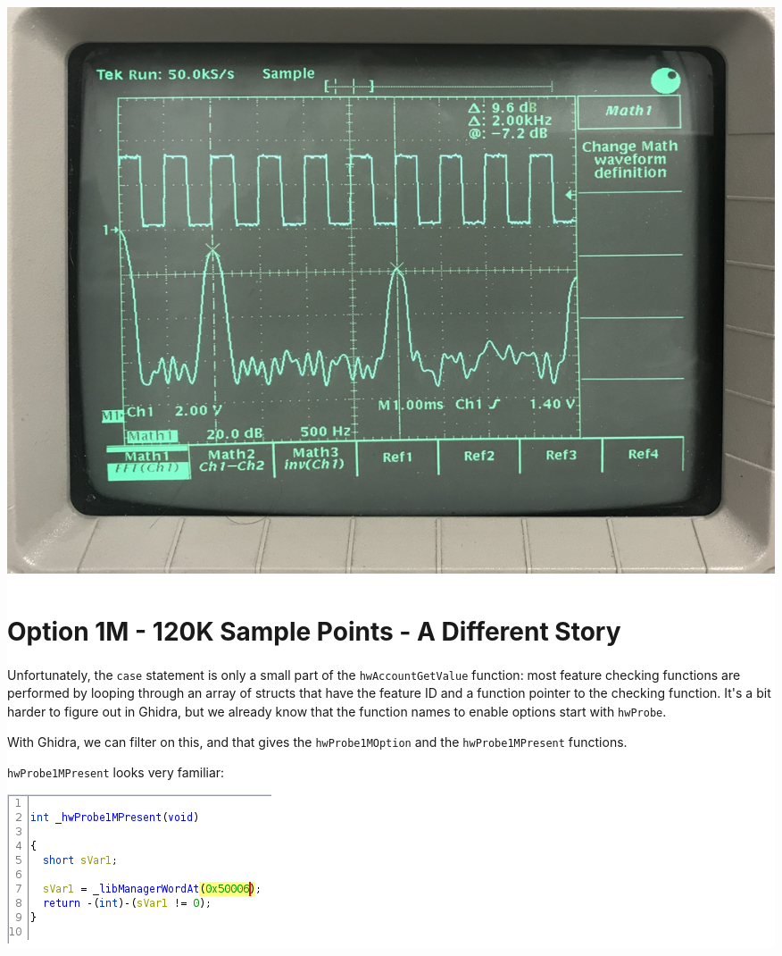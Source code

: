 ![FFT](/assets/tds420a/fft.jpg)

# Option 1M - 120K Sample Points - A Different Story

Unfortunately, the `case` statement is only a small part of the `hwAccountGetValue` function: most
feature checking functions are performed by looping through an array of structs that
have the feature ID and a function pointer to the checking function. It's a bit harder to figure 
out in Ghidra, but we already know that the function names to enable options start with `hwProbe`.

With Ghidra, we can filter on this, and that gives the `hwProbe1MOption` and the 
`hwProbe1MPresent` functions. 

`hwProbe1MPresent` looks very familiar:

![hwProbe1MPresent](/assets/tds420a/hwProbe1MPresent.png)
